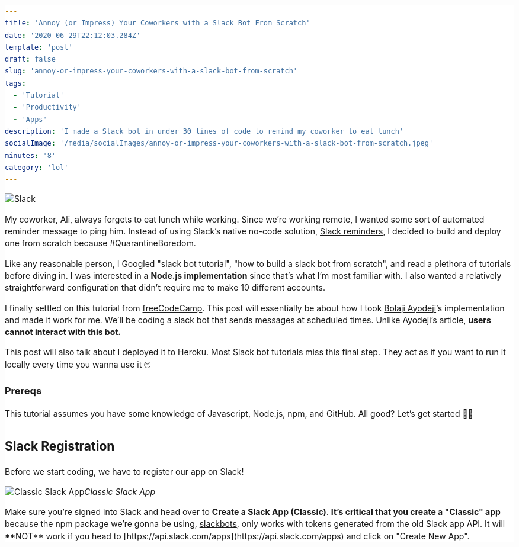 ```yaml
---
title: 'Annoy (or Impress) Your Coworkers with a Slack Bot From Scratch'
date: '2020-06-29T22:12:03.284Z'
template: 'post'
draft: false
slug: 'annoy-or-impress-your-coworkers-with-a-slack-bot-from-scratch'
tags:
  - 'Tutorial'
  - 'Productivity'
  - 'Apps'
description: 'I made a Slack bot in under 30 lines of code to remind my coworker to eat lunch'
socialImage: '/media/socialImages/annoy-or-impress-your-coworkers-with-a-slack-bot-from-scratch.jpeg'
minutes: '8'
category: 'lol'
---
```


![Slack](https://miro.medium.com/max/700/1*I4PH9UomY67fk5sEQhVlXA.jpeg)

My coworker, Ali, always forgets to eat lunch while working. Since we’re working remote, I wanted some sort of automated reminder message to ping him. Instead of using Slack’s native no-code solution, [Slack reminders](https://slack.com/help/articles/208423427-Set-a-reminder), I decided to build and deploy one from scratch because #QuarantineBoredom.

Like any reasonable person, I Googled "slack bot tutorial", "how to build a slack bot from scratch", and read a plethora of tutorials before diving in. I was interested in a **Node.js implementation** since that’s what I’m most familiar with. I also wanted a relatively straightforward configuration that didn’t require me to make 10 different accounts.

I finally settled on this tutorial from [freeCodeCamp](https://www.freecodecamp.org/news/building-a-slackbot-with-node-js-and-slackbots-js/). This post will essentially be about how I took [Bolaji Ayodeji](https://www.freecodecamp.org/news/author/bolajiayodeji/)’s implementation and made it work for me. We’ll be coding a slack bot that sends messages at scheduled times. Unlike Ayodeji’s article, **users cannot interact with this bot.**

This post will also talk about I deployed it to Heroku. Most Slack bot tutorials miss this final step. They act as if you want to run it locally every time you wanna use it 🙄

### Prereqs

This tutorial assumes you have some knowledge of Javascript, Node.js, npm, and GitHub. All good? Let’s get started 👍🏼

## Slack Registration

Before we start coding, we have to register our app on Slack!

![Classic Slack App](https://cdn-images-1.medium.com/max/2276/1*UnsTLwbleG1fFrJSKl3MNQ.png)_Classic Slack App_

Make sure you’re signed into Slack and head over to [**Create a Slack App (Classic)**](https://api.slack.com/apps?new_classic_app=1). **It’s critical that you create a "Classic" app** because the npm package we’re gonna be using, [slackbots](https://www.npmjs.com/package/slackbots), only works with tokens generated from the old Slack app API. It will \*\*NOT\*\* work if you head to [https://api.slack.com/apps](https://api.slack.com/apps) and click on "Create New App".
